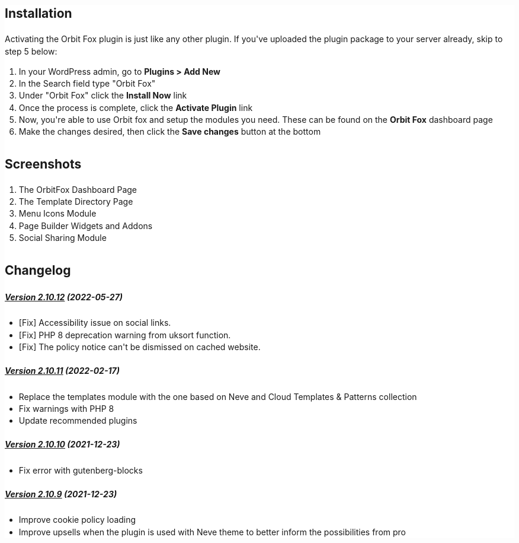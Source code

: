 ## Installation ##

Activating the Orbit Fox plugin is just like any other plugin. If you've uploaded the plugin package to your server already, skip to step 5 below:

1. In your WordPress admin, go to **Plugins &gt; Add New**
2. In the Search field type "Orbit Fox"
3. Under "Orbit Fox" click the **Install Now** link
4. Once the process is complete, click the **Activate Plugin** link
5. Now, you're able to use Orbit fox and setup the modules you need. These can be found on the **Orbit Fox** dashboard page
6. Make the changes desired, then click the **Save changes** button at the bottom

## Screenshots ##

1. The OrbitFox Dashboard Page
2. The Template Directory Page
3. Menu Icons Module
4. Page Builder Widgets and Addons
5. Social Sharing Module

## Changelog ##

##### [Version 2.10.12](https://github.com/Codeinwp/themeisle-companion/compare/v2.10.11...v2.10.12) (2022-05-27)

- [Fix] Accessibility issue on social links.
- [Fix] PHP 8 deprecation warning from uksort function.
- [Fix] The policy notice can't be dismissed on cached website.




##### [Version 2.10.11](https://github.com/Codeinwp/themeisle-companion/compare/v2.10.10...v2.10.11) (2022-02-17)

- Replace the templates module with the one based on Neve and Cloud Templates & Patterns collection
- Fix warnings with PHP 8
- Update recommended plugins




##### [Version 2.10.10](https://github.com/Codeinwp/themeisle-companion/compare/v2.10.9...v2.10.10) (2021-12-23)

- Fix error with gutenberg-blocks




##### [Version 2.10.9](https://github.com/Codeinwp/themeisle-companion/compare/v2.10.8...v2.10.9) (2021-12-23)

- Improve cookie policy loading
- Improve upsells when the plugin is used with Neve theme to better inform the possibilities from pro
